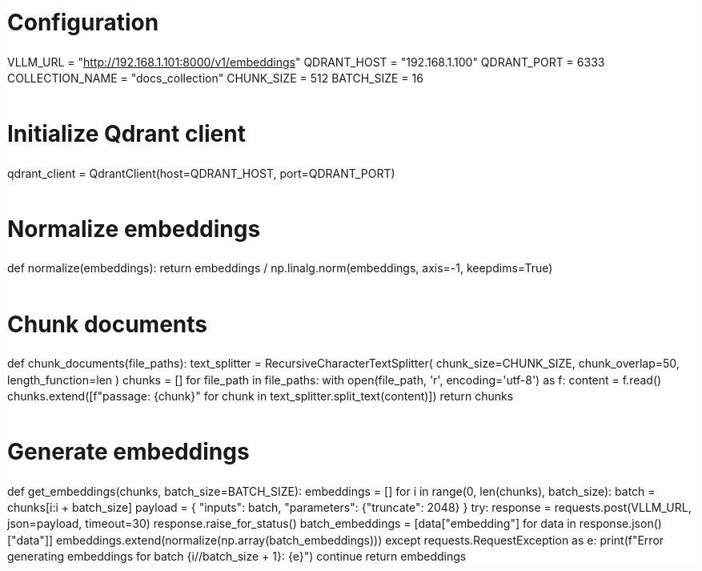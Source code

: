 # Configuration
VLLM_URL = "http://192.168.1.101:8000/v1/embeddings"
QDRANT_HOST = "192.168.1.100"
QDRANT_PORT = 6333
COLLECTION_NAME = "docs_collection"
CHUNK_SIZE = 512
BATCH_SIZE = 16

# Initialize Qdrant client
qdrant_client = QdrantClient(host=QDRANT_HOST, port=QDRANT_PORT)

# Normalize embeddings
def normalize(embeddings):
    return embeddings / np.linalg.norm(embeddings, axis=-1, keepdims=True)

# Chunk documents
def chunk_documents(file_paths):
    text_splitter = RecursiveCharacterTextSplitter(
        chunk_size=CHUNK_SIZE,
        chunk_overlap=50,
        length_function=len
    )
    chunks = []
    for file_path in file_paths:
        with open(file_path, 'r', encoding='utf-8') as f:
            content = f.read()
            chunks.extend([f"passage: {chunk}" for chunk in text_splitter.split_text(content)])
    return chunks

# Generate embeddings
def get_embeddings(chunks, batch_size=BATCH_SIZE):
    embeddings = []
    for i in range(0, len(chunks), batch_size):
        batch = chunks[i:i + batch_size]
        payload = {
            "inputs": batch,
            "parameters": {"truncate": 2048}
        }
        try:
            response = requests.post(VLLM_URL, json=payload, timeout=30)
            response.raise_for_status()
            batch_embeddings = [data["embedding"] for data in response.json()["data"]]
            embeddings.extend(normalize(np.array(batch_embeddings)))
        except requests.RequestException as e:
            print(f"Error generating embeddings for batch {i//batch_size + 1}: {e}")
            continue
    return embeddings
